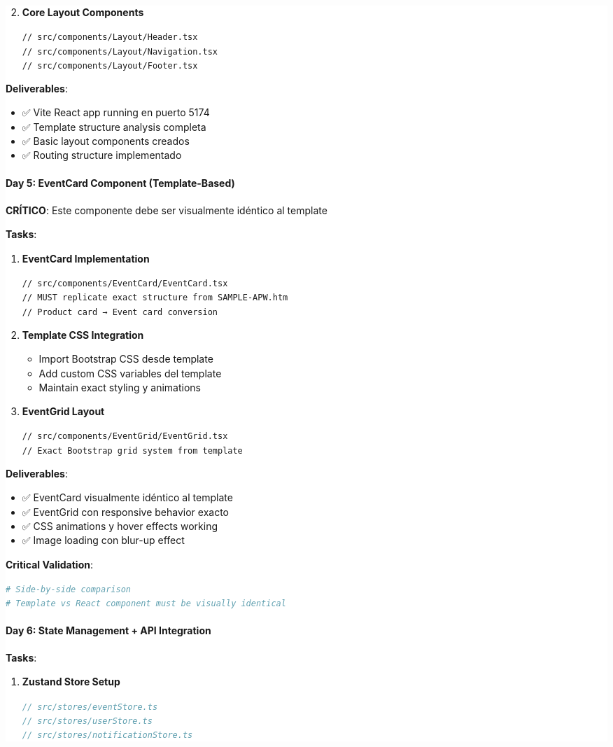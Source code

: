 2. **Core Layout Components**
   ```tsx
   // src/components/Layout/Header.tsx
   // src/components/Layout/Navigation.tsx
   // src/components/Layout/Footer.tsx
   ```

**Deliverables**:
- ✅ Vite React app running en puerto 5174
- ✅ Template structure analysis completa
- ✅ Basic layout components creados
- ✅ Routing structure implementado

#### **Day 5: EventCard Component (Template-Based)**
**CRÍTICO**: Este componente debe ser visualmente idéntico al template

**Tasks**:
1. **EventCard Implementation**
   ```tsx
   // src/components/EventCard/EventCard.tsx
   // MUST replicate exact structure from SAMPLE-APW.htm
   // Product card → Event card conversion
   ```

2. **Template CSS Integration**
   - Import Bootstrap CSS desde template
   - Add custom CSS variables del template
   - Maintain exact styling y animations

3. **EventGrid Layout**
   ```tsx
   // src/components/EventGrid/EventGrid.tsx
   // Exact Bootstrap grid system from template
   ```

**Deliverables**:
- ✅ EventCard visualmente idéntico al template
- ✅ EventGrid con responsive behavior exacto
- ✅ CSS animations y hover effects working
- ✅ Image loading con blur-up effect

**Critical Validation**:
```bash
# Side-by-side comparison
# Template vs React component must be visually identical
```

#### **Day 6: State Management + API Integration**
**Tasks**:
1. **Zustand Store Setup**
   ```typescript
   // src/stores/eventStore.ts
   // src/stores/userStore.ts
   // src/stores/notificationStore.ts
   ```
